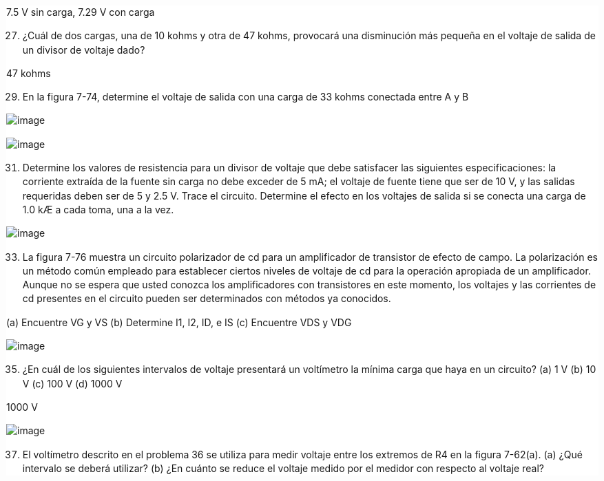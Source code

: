 7.5 V sin carga, 7.29 V con carga


27. ¿Cuál de dos cargas, una de 10 kohms y otra de 47 kohms, provocará una disminución más pequeña en el voltaje de salida de un divisor de voltaje dado?
 
 47 kohms



29. En la figura 7-74, determine el voltaje de salida con una carga de 33 kohms conectada entre A y B

![image](https://user-images.githubusercontent.com/86561660/205447777-debb497b-7173-48df-8b9d-1ba50c671902.png)


![image](https://user-images.githubusercontent.com/86561660/205447596-285136e0-5942-4cbc-8c14-ab8d328a485b.png)




31. Determine los valores de resistencia para un divisor de voltaje que debe satisfacer las siguientes especificaciones: la corriente extraída de la fuente sin carga no debe exceder de 5 mA; el voltaje de fuente
tiene que ser de 10 V, y las salidas requeridas deben ser de 5 y 2.5 V. Trace el circuito. Determine el
efecto en los voltajes de salida si se conecta una carga de 1.0 kÆ a cada toma, una a la vez.

![image](https://user-images.githubusercontent.com/86561660/205447836-bb55ac34-e02c-4c75-8cad-fbb4cc873389.png)



33. La figura 7-76 muestra un circuito polarizador de cd para un amplificador de transistor de efecto de
campo. La polarización es un método común empleado para establecer ciertos niveles de voltaje de cd
para la operación apropiada de un amplificador. Aunque no se espera que usted conozca los amplificadores con transistores en este momento, los voltajes y las corrientes de cd presentes en el circuito pueden ser determinados con métodos ya conocidos.






(a) Encuentre VG y VS (b) Determine I1, I2, ID, e IS (c) Encuentre VDS y VDG

![image](https://user-images.githubusercontent.com/86561660/205449585-f7035dab-c722-467a-9b70-f8ce5cfce260.png)



35. ¿En cuál de los siguientes intervalos de voltaje presentará un voltímetro la mínima carga que haya en
un circuito?
(a) 1 V (b) 10 V (c) 100 V (d) 1000 V


 1000 V
 
 ![image](https://user-images.githubusercontent.com/86561660/205448083-f3fb1c8c-8fad-4338-aba0-28c377954e40.png)


37. El voltímetro descrito en el problema 36 se utiliza para medir voltaje entre los extremos de R4 en la figura 7-62(a).
(a) ¿Qué intervalo se deberá utilizar?
(b) ¿En cuánto se reduce el voltaje medido por el medidor con respecto al voltaje real?
